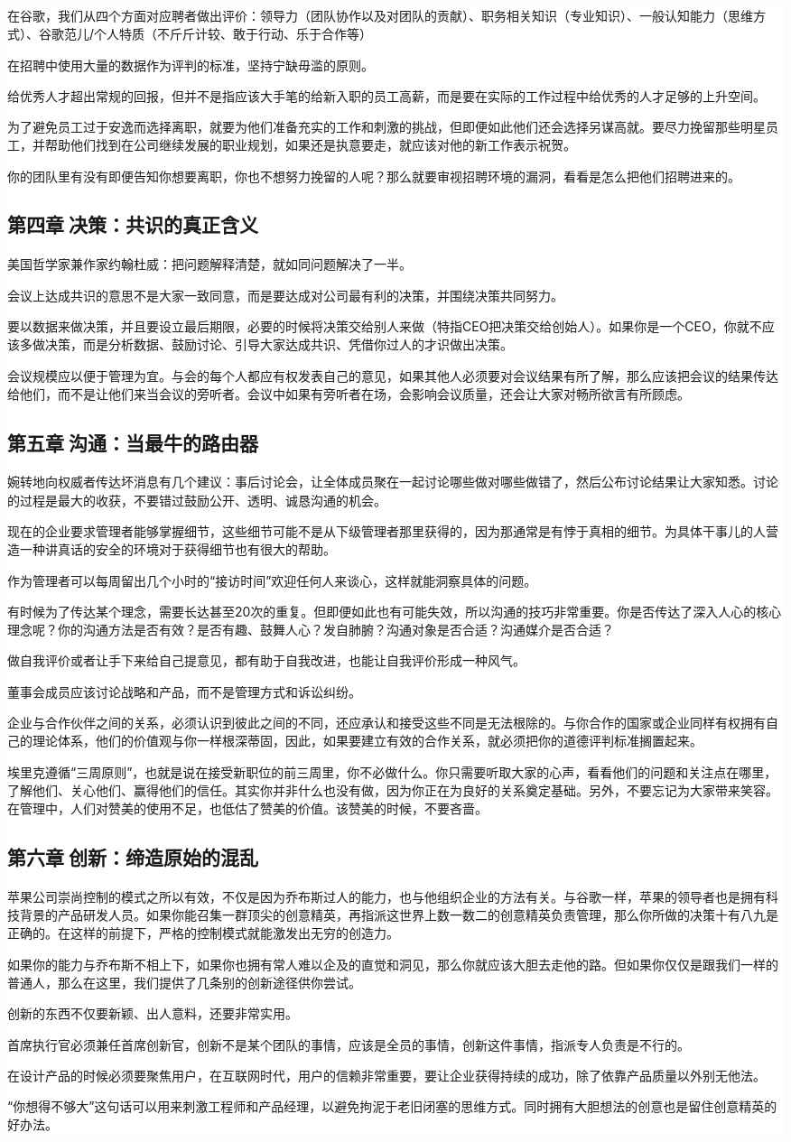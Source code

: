 在谷歌，我们从四个方面对应聘者做出评价：领导力（团队协作以及对团队的贡献）、职务相关知识（专业知识）、一般认知能力（思维方式）、谷歌范儿/个人特质（不斤斤计较、敢于行动、乐于合作等）

在招聘中使用大量的数据作为评判的标准，坚持宁缺毋滥的原则。

给优秀人才超出常规的回报，但并不是指应该大手笔的给新入职的员工高薪，而是要在实际的工作过程中给优秀的人才足够的上升空间。

为了避免员工过于安逸而选择离职，就要为他们准备充实的工作和刺激的挑战，但即便如此他们还会选择另谋高就。要尽力挽留那些明星员工，并帮助他们找到在公司继续发展的职业规划，如果还是执意要走，就应该对他的新工作表示祝贺。

你的团队里有没有即便告知你想要离职，你也不想努力挽留的人呢？那么就要审视招聘环境的漏洞，看看是怎么把他们招聘进来的。

第四章 决策：共识的真正含义
----------------------------------

美国哲学家兼作家约翰杜威：把问题解释清楚，就如同问题解决了一半。

会议上达成共识的意思不是大家一致同意，而是要达成对公司最有利的决策，并围绕决策共同努力。

要以数据来做决策，并且要设立最后期限，必要的时候将决策交给别人来做（特指CEO把决策交给创始人）。如果你是一个CEO，你就不应该多做决策，而是分析数据、鼓励讨论、引导大家达成共识、凭借你过人的才识做出决策。

会议规模应以便于管理为宜。与会的每个人都应有权发表自己的意见，如果其他人必须要对会议结果有所了解，那么应该把会议的结果传达给他们，而不是让他们来当会议的旁听者。会议中如果有旁听者在场，会影响会议质量，还会让大家对畅所欲言有所顾虑。

第五章 沟通：当最牛的路由器
----------------------------------

婉转地向权威者传达坏消息有几个建议：事后讨论会，让全体成员聚在一起讨论哪些做对哪些做错了，然后公布讨论结果让大家知悉。讨论的过程是最大的收获，不要错过鼓励公开、透明、诚恳沟通的机会。

现在的企业要求管理者能够掌握细节，这些细节可能不是从下级管理者那里获得的，因为那通常是有悖于真相的细节。为具体干事儿的人营造一种讲真话的安全的环境对于获得细节也有很大的帮助。

作为管理者可以每周留出几个小时的“接访时间”欢迎任何人来谈心，这样就能洞察具体的问题。

有时候为了传达某个理念，需要长达甚至20次的重复。但即便如此也有可能失效，所以沟通的技巧非常重要。你是否传达了深入人心的核心理念呢？你的沟通方法是否有效？是否有趣、鼓舞人心？发自肺腑？沟通对象是否合适？沟通媒介是否合适？

做自我评价或者让手下来给自己提意见，都有助于自我改进，也能让自我评价形成一种风气。

董事会成员应该讨论战略和产品，而不是管理方式和诉讼纠纷。

企业与合作伙伴之间的关系，必须认识到彼此之间的不同，还应承认和接受这些不同是无法根除的。与你合作的国家或企业同样有权拥有自己的理论体系，他们的价值观与你一样根深蒂固，因此，如果要建立有效的合作关系，就必须把你的道德评判标准搁置起来。

埃里克遵循“三周原则”，也就是说在接受新职位的前三周里，你不必做什么。你只需要听取大家的心声，看看他们的问题和关注点在哪里，了解他们、关心他们、赢得他们的信任。其实你并非什么也没有做，因为你正在为良好的关系奠定基础。另外，不要忘记为大家带来笑容。在管理中，人们对赞美的使用不足，也低估了赞美的价值。该赞美的时候，不要吝啬。

第六章 创新：缔造原始的混乱
----------------------------------

苹果公司崇尚控制的模式之所以有效，不仅是因为乔布斯过人的能力，也与他组织企业的方法有关。与谷歌一样，苹果的领导者也是拥有科技背景的产品研发人员。如果你能召集一群顶尖的创意精英，再指派这世界上数一数二的创意精英负责管理，那么你所做的决策十有八九是正确的。在这样的前提下，严格的控制模式就能激发出无穷的创造力。

如果你的能力与乔布斯不相上下，如果你也拥有常人难以企及的直觉和洞见，那么你就应该大胆去走他的路。但如果你仅仅是跟我们一样的普通人，那么在这里，我们提供了几条别的创新途径供你尝试。

创新的东西不仅要新颖、出人意料，还要非常实用。

首席执行官必须兼任首席创新官，创新不是某个团队的事情，应该是全员的事情，创新这件事情，指派专人负责是不行的。

在设计产品的时候必须要聚焦用户，在互联网时代，用户的信赖非常重要，要让企业获得持续的成功，除了依靠产品质量以外别无他法。

“你想得不够大”这句话可以用来刺激工程师和产品经理，以避免拘泥于老旧闭塞的思维方式。同时拥有大胆想法的创意也是留住创意精英的好办法。
